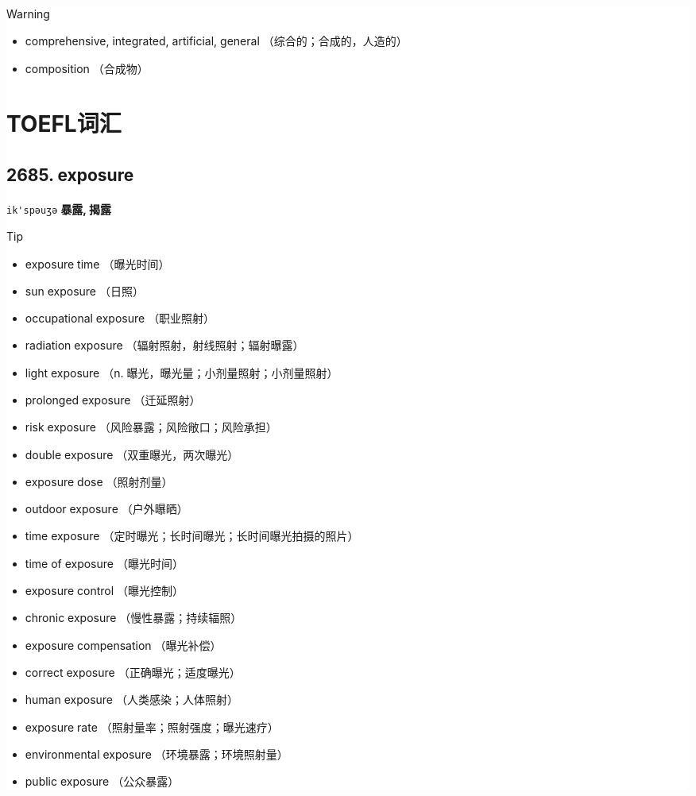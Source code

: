 > [!WARNING]
>
> - comprehensive, integrated, artificial, general （综合的；合成的，人造的）
>
> - composition （合成物）
>

# TOEFL词汇

## 2685. exposure

`ik'spəuʒə`  **暴露, 揭露**

> [!TIP]
>
> - exposure time （曝光时间）
>
> - sun exposure （日照）
>
> - occupational exposure （职业照射）
>
> - radiation exposure （辐射照射，射线照射；辐射曝露）
>
> - light exposure （n. 曝光，曝光量；小剂量照射；小剂量照射）
>
> - prolonged exposure （迁延照射）
>
> - risk exposure （风险暴露；风险敞口；风险承担）
>
> - double exposure （双重曝光，两次曝光）
>
> - exposure dose （照射剂量）
>
> - outdoor exposure （户外曝晒）
>
> - time exposure （定时曝光；长时间曝光；长时间曝光拍摄的照片）
>
> - time of exposure （曝光时间）
>
> - exposure control （曝光控制）
>
> - chronic exposure （慢性暴露；持续辐照）
>
> - exposure compensation （曝光补偿）
>
> - correct exposure （正确曝光；适度曝光）
>
> - human exposure （人类感染；人体照射）
>
> - exposure rate （照射量率；照射强度；曝光速疗）
>
> - environmental exposure （环境暴露；环境照射量）
>
> - public exposure （公众暴露）
>
